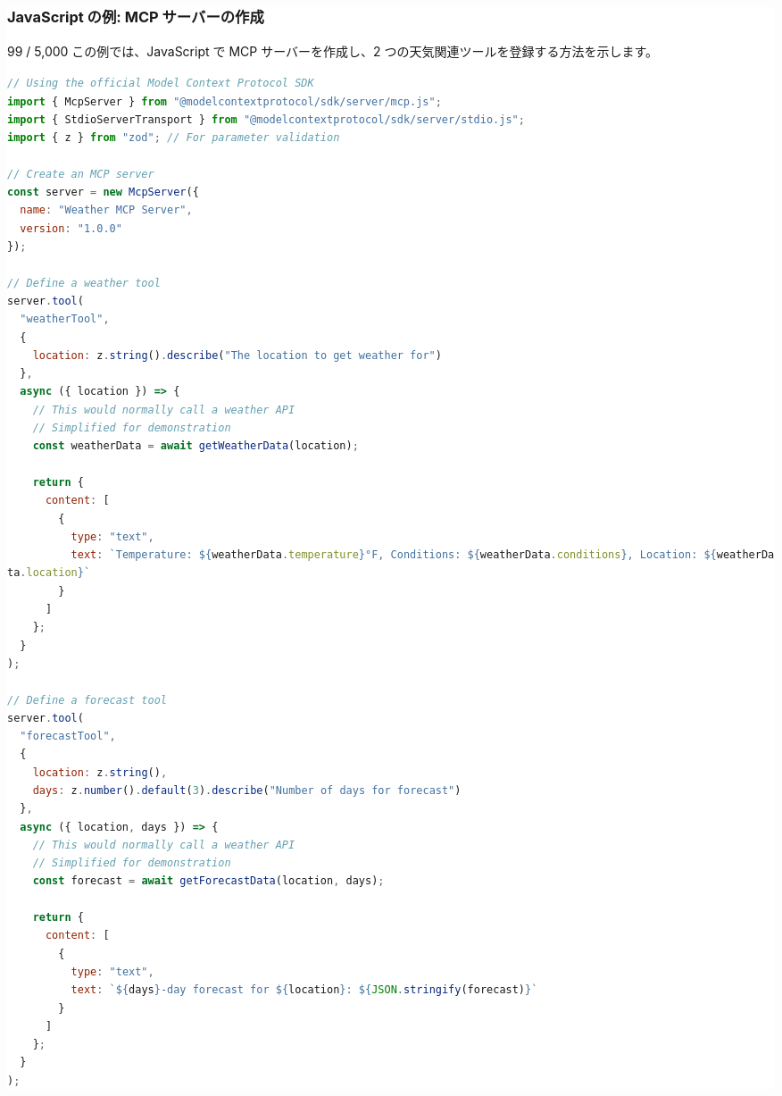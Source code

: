 ```python
```

### JavaScript の例: MCP サーバーの作成
99 / 5,000
この例では、JavaScript で MCP サーバーを作成し、2 つの天気関連ツールを登録する方法を示します。

```javascript
// Using the official Model Context Protocol SDK
import { McpServer } from "@modelcontextprotocol/sdk/server/mcp.js";
import { StdioServerTransport } from "@modelcontextprotocol/sdk/server/stdio.js";
import { z } from "zod"; // For parameter validation

// Create an MCP server
const server = new McpServer({
  name: "Weather MCP Server",
  version: "1.0.0"
});

// Define a weather tool
server.tool(
  "weatherTool",
  {
    location: z.string().describe("The location to get weather for")
  },
  async ({ location }) => {
    // This would normally call a weather API
    // Simplified for demonstration
    const weatherData = await getWeatherData(location);
    
    return {
      content: [
        { 
          type: "text", 
          text: `Temperature: ${weatherData.temperature}°F, Conditions: ${weatherData.conditions}, Location: ${weatherData.location}` 
        }
      ]
    };
  }
);

// Define a forecast tool
server.tool(
  "forecastTool",
  {
    location: z.string(),
    days: z.number().default(3).describe("Number of days for forecast")
  },
  async ({ location, days }) => {
    // This would normally call a weather API
    // Simplified for demonstration
    const forecast = await getForecastData(location, days);
    
    return {
      content: [
        { 
          type: "text", 
          text: `${days}-day forecast for ${location}: ${JSON.stringify(forecast)}` 
        }
      ]
    };
  }
);
```